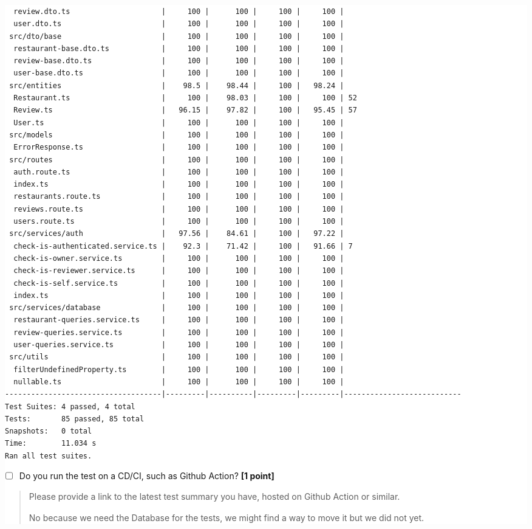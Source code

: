 ```txt
  review.dto.ts                     |     100 |      100 |     100 |     100 |
  user.dto.ts                       |     100 |      100 |     100 |     100 |
 src/dto/base                       |     100 |      100 |     100 |     100 |
  restaurant-base.dto.ts            |     100 |      100 |     100 |     100 |
  review-base.dto.ts                |     100 |      100 |     100 |     100 |
  user-base.dto.ts                  |     100 |      100 |     100 |     100 |
 src/entities                       |    98.5 |    98.44 |     100 |   98.24 |
  Restaurant.ts                     |     100 |    98.03 |     100 |     100 | 52
  Review.ts                         |   96.15 |    97.82 |     100 |   95.45 | 57
  User.ts                           |     100 |      100 |     100 |     100 |
 src/models                         |     100 |      100 |     100 |     100 |
  ErrorResponse.ts                  |     100 |      100 |     100 |     100 |
 src/routes                         |     100 |      100 |     100 |     100 |
  auth.route.ts                     |     100 |      100 |     100 |     100 |
  index.ts                          |     100 |      100 |     100 |     100 |
  restaurants.route.ts              |     100 |      100 |     100 |     100 |
  reviews.route.ts                  |     100 |      100 |     100 |     100 |
  users.route.ts                    |     100 |      100 |     100 |     100 |
 src/services/auth                  |   97.56 |    84.61 |     100 |   97.22 |
  check-is-authenticated.service.ts |    92.3 |    71.42 |     100 |   91.66 | 7
  check-is-owner.service.ts         |     100 |      100 |     100 |     100 |
  check-is-reviewer.service.ts      |     100 |      100 |     100 |     100 |
  check-is-self.service.ts          |     100 |      100 |     100 |     100 |
  index.ts                          |     100 |      100 |     100 |     100 |
 src/services/database              |     100 |      100 |     100 |     100 |
  restaurant-queries.service.ts     |     100 |      100 |     100 |     100 |
  review-queries.service.ts         |     100 |      100 |     100 |     100 |
  user-queries.service.ts           |     100 |      100 |     100 |     100 |
 src/utils                          |     100 |      100 |     100 |     100 |
  filterUndefinedProperty.ts        |     100 |      100 |     100 |     100 |
  nullable.ts                       |     100 |      100 |     100 |     100 |
------------------------------------|---------|----------|---------|---------|---------------------------
Test Suites: 4 passed, 4 total
Tests:       85 passed, 85 total
Snapshots:   0 total
Time:        11.034 s
Ran all test suites.
```

- [ ] Do you run the test on a CD/CI, such as Github Action? **[1 point]**

> Please provide a link to the latest test summary you have, hosted on Github Action or similar.
>
> No because we need the Database for the tests, we might find a way to move it but we did not yet.
